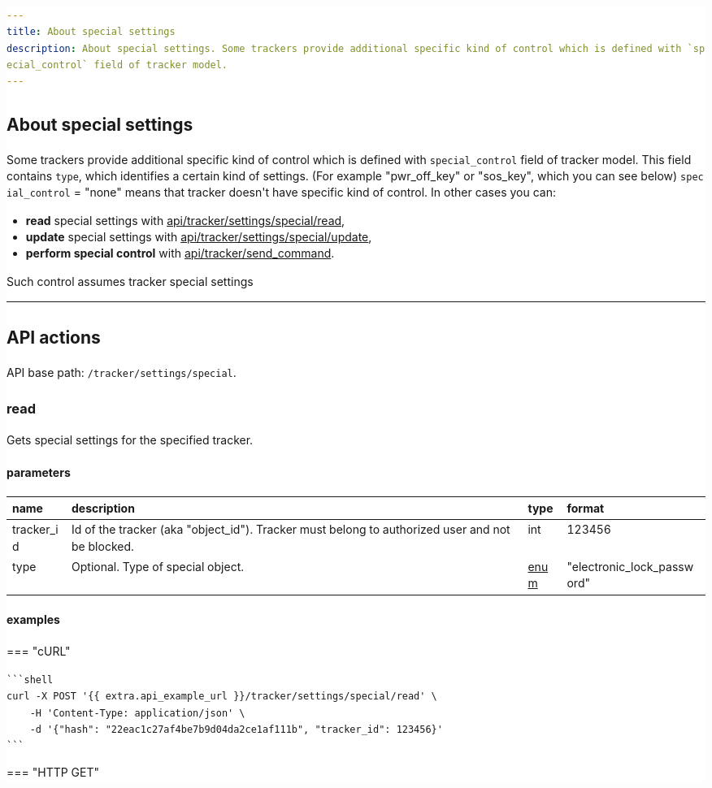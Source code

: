 ```yaml
---
title: About special settings
description: About special settings. Some trackers provide additional specific kind of control which is defined with `special_control` field of tracker model.
---
```


## About special settings

Some trackers provide additional specific kind of control which is defined with `special_control` field of tracker model.
This field contains `type`, which identifies a certain kind of settings. (For example "pwr_off_key" or "sos_key", which
 you can see below)
`special_control` = "none" means that tracker doesn't have specific kind of control. In other cases you can:

*  **read** special settings with [api/tracker/settings/special/read](#read),
*  **update** special settings with [api/tracker/settings/special/update](#update),
*  **perform special control** with [api/tracker/send_command](../../index.md#send_command).

Such control assumes tracker special settings

<hr>

## API actions

API base path: `/tracker/settings/special`.

### read

Gets special settings for the specified tracker.

#### parameters

| name | description | type| format|
| :------ | :------ | :----- | :------ |
| tracker_id | Id of the tracker (aka "object_id"). Tracker must belong to authorized user and not be blocked. | int | 123456 |
| type | Optional. Type of special object. | [enum](../../../../../getting-started.md#data-types) | "electronic_lock_password" |

#### examples

=== "cURL"

    ```shell
    curl -X POST '{{ extra.api_example_url }}/tracker/settings/special/read' \
        -H 'Content-Type: application/json' \ 
        -d '{"hash": "22eac1c27af4be7b9d04da2ce1af111b", "tracker_id": 123456}'
    ```

=== "HTTP GET"
